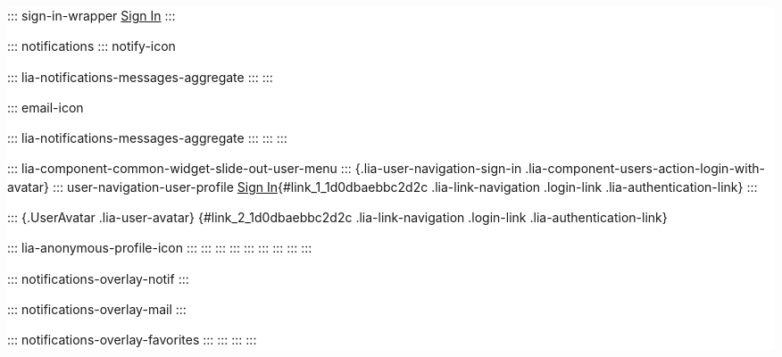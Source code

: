 ::: sign-in-wrapper
[Sign
In](/plugins/common/feature/oauth2sso/sso_login_redirect?lang=en&referer=https%3A%2F%2Ftechcommunity.microsoft.com%2Ft5%2Fmicrosoft-365-blog%2Fsafe-documents-is-generally-available%2Fba-p%2F1480401)
:::

::: notifications
::: notify-icon
[](/t5/notificationfeed/page)

::: lia-notifications-messages-aggregate
:::
:::

::: email-icon
[](/t5/notes/privatenotespage)

::: lia-notifications-messages-aggregate
:::
:::
:::

::: lia-component-common-widget-slide-out-user-menu
::: {.lia-user-navigation-sign-in .lia-component-users-action-login-with-avatar}
::: user-navigation-user-profile
[Sign
In](/plugins/common/feature/oauth2sso/sso_login_redirect?lang=en&referer=https%3A%2F%2Ftechcommunity.microsoft.com%2Ft5%2Fmicrosoft-365-blog%2Fsafe-documents-is-generally-available%2Fba-p%2F1480401){#link_1_1d0dbaebbc2d2c
.lia-link-navigation .login-link .lia-authentication-link}
:::

::: {.UserAvatar .lia-user-avatar}
[](/plugins/common/feature/oauth2sso/sso_login_redirect?lang=en&referer=https%3A%2F%2Ftechcommunity.microsoft.com%2Ft5%2Fmicrosoft-365-blog%2Fsafe-documents-is-generally-available%2Fba-p%2F1480401){#link_2_1d0dbaebbc2d2c
.lia-link-navigation .login-link .lia-authentication-link}

::: lia-anonymous-profile-icon
:::
:::
:::
:::
:::
:::
:::
:::
:::

::: notifications-overlay-notif
:::

::: notifications-overlay-mail
:::

::: notifications-overlay-favorites
:::
:::
:::
:::
